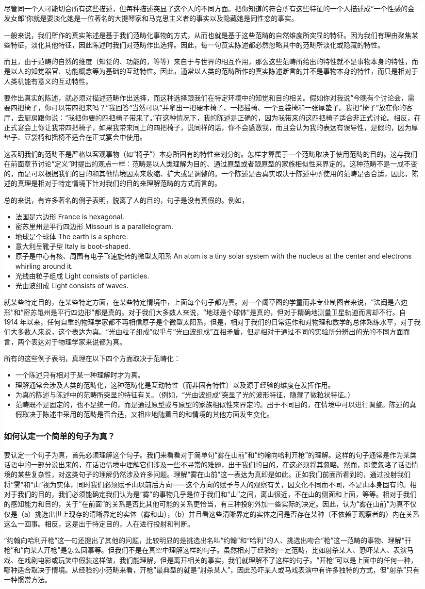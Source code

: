 尽管同一个人可能切合所有这些描述，但每种描述突显了这个人的不同方面。把你知道的符合所有这些特征的一个人描述成“一个性感的金发女郎'你就是要淡化她是一位著名的大提琴家和马克思主义者的事实以及隐藏她是同性恋的事实。

一般来说，我们所作的真实陈述是基于我们范畴化事物的方式，从而也就是基于这些范畴的自然维度所突显的特征。因为我们有理由聚焦某些特征，淡化其他特征，因此陈述时我们对范畴作出选择。因此，每一句茛实陈述都必然忽略其中的范畴所淡化或隐藏的特性。

而且，由于范畴的自然的维度（知觉的、功能的，等等）来自于与世界的相互作用，那么这些范畴所给出的特性就不是事物本身的特性，而是以人的知觉器官、功能概念等为基础的互动特性。因此，通常以人类的范畴所作的真实陈述断言的并不是事物本身的特性，而只是相对于人类机能有意义的互动特性。

要作出真实的陈述，就必须对描述范畴作出选择，而这种选择跟我们在特定环境中的知觉和目的相关。假如你对我说“今晚有个讨论会，需要四把椅子，你可以带四把来吗？”我回答“当然可以”并拿出一把硬木椅子、一把摇椅、一个豆袋椅和一张厚垫子。我把“椅子”放在你的客厅，去厨房跟你说：“我把你要的四把椅子带来了。”在这种情况下，我的陈述是正确的，因为我带来的这四把椅子适合非正式讨论。相反，在正式宴会上你让我带四把椅子，如果我带来同上的四把椅子，说同样的话，你不会感激我，而且会认为我的表达有误导性，是假的，因为厚垫子、豆袋椅和摇椅不适合在正式宴会中使用。

这表明我们的范畴不是严格以客观事物（如“椅子”）本身所固有的特性来划分的。怎样才算属于一个范畴取决于使用范畴的目的。这与我们在前面章节讨论“定义”时提出的观点一样：范畴是以人类理解为目的、通过原型或者跟原型的家族相似性来界定的。这种范畴不是一成不变的，而是可以根据我们的目的和其他情境因素来收缩、扩大或是调整的。一个陈述是否真实取决于陈述中所使用的范畴是否合适，因此，陈述的真理是相对于特定情境下针对我们的目的来理解范畴的方式而言的。

总的来说，有许多著名的例子表明，脱离了人的目的，句子是没有真假的。例如，

- 法国是六边形
  France is hexagonal.
- 密苏里州是平行四边形
  Missouri is a parallelogram.
- 地球是个球体
  The earth is a sphere.
- 意大利呈靴子型
  Italy is boot-shaped.
- 原子是中心有核、周围有电子飞速旋转的微型太阳系
  An atom is a tiny solar system with the nucleus at the center and electrons whirling around it.
- 光线由粒子组成
  Light consists of particles.
- 光由波组成
  Light consists of waves.

就某些特定目的，在某些特定方面，在某些特定情境中，上面每个句子都为真。对一个阃草图的学童而非专业制图者来说，“法闽是六边形”和“密苏黾州是平行四边形”都是真的。对于我们大多数人来说，“地球是个球体”是真的，但对于精确地测量卫星轨道而言却不行。自 1914 年以来，任何自重的物理学家都不再相信原子是个微型太阳系，但是，相对于我们的日常运作和对物理和数学的总体熟练水平，对于我们大多数人来说，这个表达为真。“光由粒子组成”似乎与“光由波组成”互相矛盾，但是相对于通过不同的实验所分辨出的光的不同方面而言，两个表达对于物理学家来说都为真。

所有的这些例子表明，真理在以下四个方面取决于范畴化：

- 一个陈述只有相对于某一种理解时才为真。
- 理解通常会涉及人类的范畴化，这种范畴化是互动特性（而非固有特性）以及源于经验的维度在发挥作用。
- 为真的陈述与陈述中的范畴所突显的特征有关。（例如，“光由波组成”突显了光的波形特征，隐藏了微粒状特征。）
- 范畴既不是固定的，也不是统一的，而是通过原型或与原型的家族相似性来界定的。出于不同目的，在情境中可以进行调整。陈述的真假取决于陈述中采用的范畴是否合适，又相应地随着目的和情境的其他方面发生变化。

### 如何认定一个简单的句子为真？

要认定一个句子为真，首先必须理解这个句子。我们来看看对于简单句“雾在山前”和“约翰向哈利开枪”的理解。这样的句子通常是作为某类话语中的一部分说出来的，在话语情境中理解它们涉及一些不寻常的难题，出于我们的目的，在这必须将其忽略。然而，即使忽略了话语情境的某些复杂性，对这类句子的理解仍然涉及许多问题。理解“雾在山前”这一表达为真即是如此。正如我们前面所看到的，通过投射我们将“雾”和“山”视为实体，同时我们必须赋予山以前后方向——这个方向的赋予与人的观察有关，因文化不同而不同，不是山本身固有的。相对于我们的目的，我们必须能确定我们认为是“雾”的事物几乎是位于我们和“山”之间，离山很近，不在山的侧面和上面，等等。相对于我们的感知能力和目的，关于“在前面”的关系是否比其他可能的关系更恰当，有三种投射外加一些实际的决定。因此，认为“雾在山前”为真不仅仅是（a）挑选出世上现存的清晰界定的实体（雾和山），（b）并且看这些清晰界定的实体之间是否存在某种（不依赖于观察者的）内在关系这么一回事。相反，这是出于特定目的，人在进行投射和判断。

“约翰向哈利开枪”这一句还提出了其他的问题，比较明显的是挑选出名叫“约翰”和“哈利”的人、挑选出吻合“枪”这一范畴的事物、理解“幵枪”和“向某人开枪”是怎么回事等。但我们不是在真空中理解这样的句子。虽然相对于经验的一定范畴，比如射杀某人、恐吓某人、表演马戏、在戏剧电影或玩笑中假装这样做，我们能理解，但是离开相关的事实，我们就理解不了这样的句子。“开枪”可以是上面中的任何一种，哪种适合取决于情境。从经验的小范畴来看，开枪”最典型的就是“射杀某人”，因此恐吓某人或马戏表演中有许多独特的方式，但“射杀”只有一种惯常方法。
